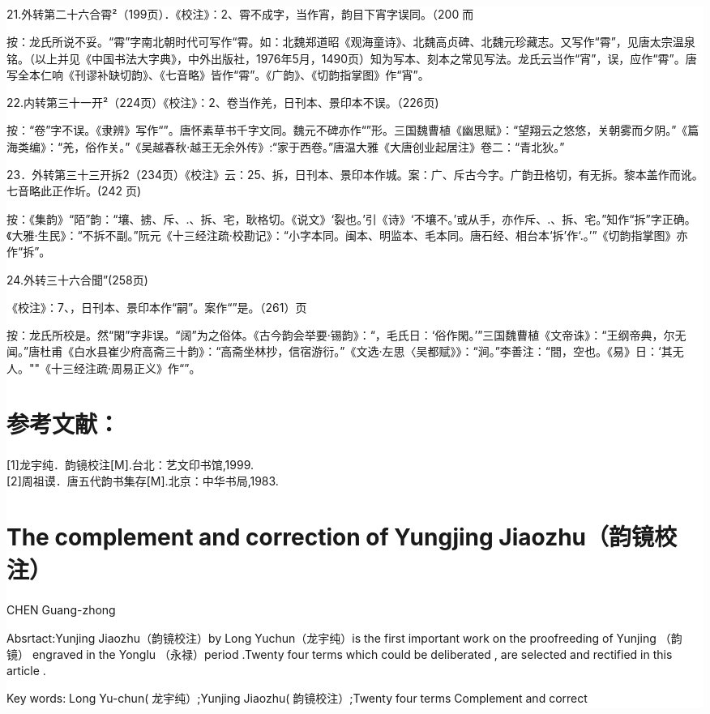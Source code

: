 21.外转第二十六合霄²（199页）．《校注》：2、霄不成字，当作宵，韵目下宵字误同。（200 而  

按：龙氏所说不妥。“霄”字南北朝时代可写作“霄。如：北魏郑道昭《观海童诗》、北魏高贞碑、北魏元珍藏志。又写作“霄”，见唐太宗温泉铭。（以上并见《中国书法大字典》，中外出版社，1976年5月，1490页）知为写本、刻本之常见写法。龙氏云当作“宵”，误，应作“霄”。唐写全本仁响《刊谬补缺切韵》、《七音略》皆作“霄”。《广韵》、《切韵指掌图》作“宵”。  

22.内转第三十一开²（224页）《校注》：2、卷当作羌，日刊本、景印本不误。（226页)  

按：“卷”字不误。《隶辨》写作“”。唐怀素草书千字文同。魏元不碑亦作“”形。三国魏曹植《幽思赋》：“望翔云之悠悠，关朝雾而夕阴。”《篇海类编》：“羌，俗作关。”《吴越春秋·越王无余外传》:“家于西卷。”唐温大雅《大唐创业起居注》卷二：“青北狄。”  

23．外转第三十三开拆2（234页）《校注》云：25、拆，日刊本、景印本作城。案：广、斥古今字。广韵丑格切，有无拆。黎本盖作而讹。七音略此正作圻。(242 页)  

按：《集韵》“陌”韵：“壤、掳、斥、.、拆、宅，耿格切。《说文》‘裂也。’引《诗》‘不壤不。’或从手，亦作斥、.、拆、宅。”知作“拆”字正确。《大雅·生民》：“不拆不副。”阮元《十三经注疏·校勘记》：“小字本同。闽本、明监本、毛本同。唐石经、相台本‘拆’作‘.。’”《切韵指掌图》亦作“拆”。  

24.外转三十六合聞”(258页)  

《校注》：7、，日刊本、景印本作“嗣”。案作“”是。（261）页  

按：龙氏所校是。然“閑”字非误。“阔”为之俗体。《古今韵会举要·锡韵》：“，毛氏日：‘俗作閑。’”三国魏曹植《文帝诛》：“王纲帝典，尔无闻。”唐杜甫《白水县崔少府高斋三十韵》：“高斋坐林抄，信宿游衍。”《文选·左思〈吴都赋》》：“涧。”李善注：“間，空也。《易》日：‘其无人。""《十三经注疏·周易正义》作“”。  

# 参考文献：  

[1]龙宇纯．韵镜校注[M].台北：艺文印书馆,1999.  
[2]周祖谟．唐五代韵书集存[M].北京：中华书局,1983.  

# The complement and correction of Yungjing Jiaozhu（韵镜校注）  

CHEN Guang-zhong  

Absrtact:Yunjing Jiaozhu（韵镜校注）by Long Yuchun（龙宇纯）is the first important work on the proofreeding of Yunjing （韵镜） engraved in the Yonglu （永禄）period .Twenty four terms which could be deliberated , are selected and rectified in this article .  

Key words: Long Yu-chun( 龙宇纯）;Yunjing Jiaozhu( 韵镜校注）;Twenty four terms Complement and correct  